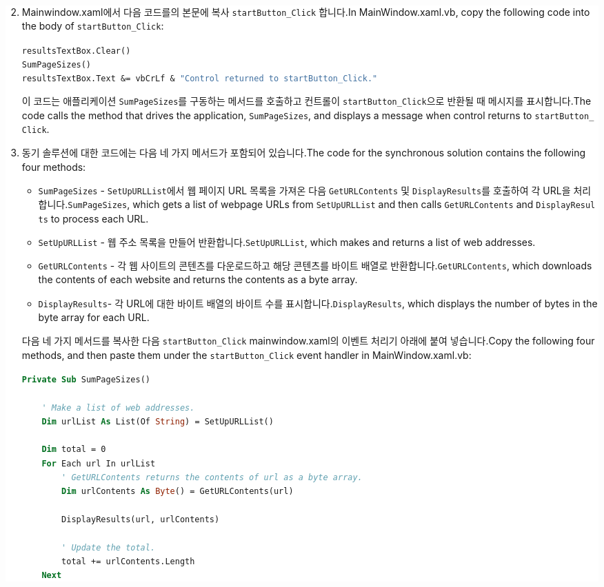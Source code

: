 2. <span data-ttu-id="5cd6a-159">Mainwindow.xaml에서 다음 코드를의 본문에 복사 `startButton_Click` 합니다.</span><span class="sxs-lookup"><span data-stu-id="5cd6a-159">In MainWindow.xaml.vb, copy the following code into the body of `startButton_Click`:</span></span>

    ```vb
    resultsTextBox.Clear()
    SumPageSizes()
    resultsTextBox.Text &= vbCrLf & "Control returned to startButton_Click."
    ```

    <span data-ttu-id="5cd6a-160">이 코드는 애플리케이션 `SumPageSizes`를 구동하는 메서드를 호출하고 컨트롤이 `startButton_Click`으로 반환될 때 메시지를 표시합니다.</span><span class="sxs-lookup"><span data-stu-id="5cd6a-160">The code calls the method that drives the application, `SumPageSizes`, and displays a message when control returns to `startButton_Click`.</span></span>

3. <span data-ttu-id="5cd6a-161">동기 솔루션에 대한 코드에는 다음 네 가지 메서드가 포함되어 있습니다.</span><span class="sxs-lookup"><span data-stu-id="5cd6a-161">The code for the synchronous solution contains the following four methods:</span></span>

    - <span data-ttu-id="5cd6a-162">`SumPageSizes` - `SetUpURLList`에서 웹 페이지 URL 목록을 가져온 다음 `GetURLContents` 및 `DisplayResults`를 호출하여 각 URL을 처리합니다.</span><span class="sxs-lookup"><span data-stu-id="5cd6a-162">`SumPageSizes`, which gets a list of webpage URLs from `SetUpURLList` and then calls `GetURLContents` and `DisplayResults` to process each URL.</span></span>

    - <span data-ttu-id="5cd6a-163">`SetUpURLList` - 웹 주소 목록을 만들어 반환합니다.</span><span class="sxs-lookup"><span data-stu-id="5cd6a-163">`SetUpURLList`, which makes and returns a list of web addresses.</span></span>

    - <span data-ttu-id="5cd6a-164">`GetURLContents` - 각 웹 사이트의 콘텐츠를 다운로드하고 해당 콘텐츠를 바이트 배열로 반환합니다.</span><span class="sxs-lookup"><span data-stu-id="5cd6a-164">`GetURLContents`, which downloads the contents of each website and returns the contents as a byte array.</span></span>

    - <span data-ttu-id="5cd6a-165">`DisplayResults`- 각 URL에 대한 바이트 배열의 바이트 수를 표시합니다.</span><span class="sxs-lookup"><span data-stu-id="5cd6a-165">`DisplayResults`, which displays  the number of bytes in the byte array for each URL.</span></span>

    <span data-ttu-id="5cd6a-166">다음 네 가지 메서드를 복사한 다음 `startButton_Click` mainwindow.xaml의 이벤트 처리기 아래에 붙여 넣습니다.</span><span class="sxs-lookup"><span data-stu-id="5cd6a-166">Copy the following four methods, and then paste them under the `startButton_Click` event handler in MainWindow.xaml.vb:</span></span>

    ```vb
    Private Sub SumPageSizes()

        ' Make a list of web addresses.
        Dim urlList As List(Of String) = SetUpURLList()

        Dim total = 0
        For Each url In urlList
            ' GetURLContents returns the contents of url as a byte array.
            Dim urlContents As Byte() = GetURLContents(url)

            DisplayResults(url, urlContents)

            ' Update the total.
            total += urlContents.Length
        Next
